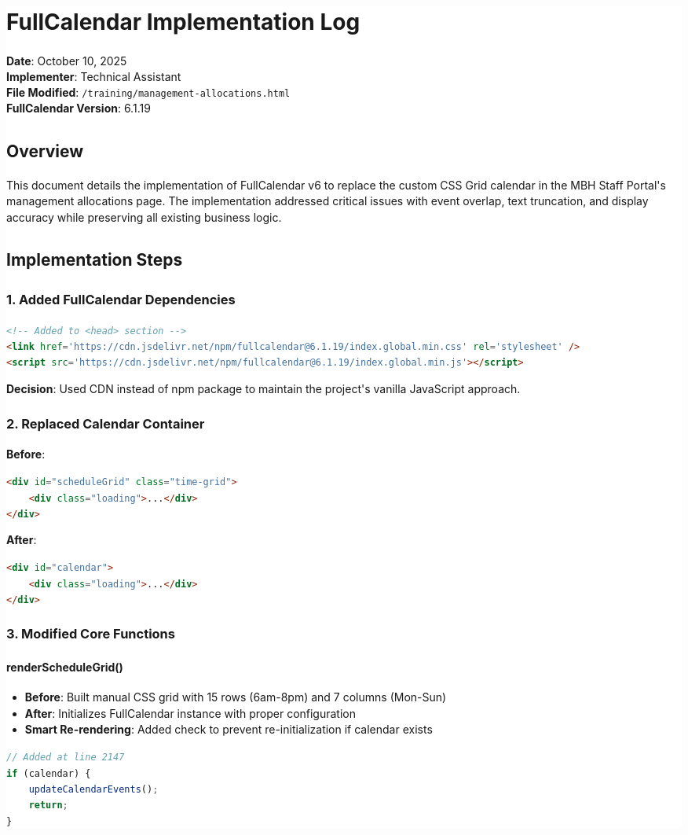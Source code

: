 # FullCalendar Implementation Log

**Date**: October 10, 2025  
**Implementer**: Technical Assistant  
**File Modified**: `/training/management-allocations.html`  
**FullCalendar Version**: 6.1.19  

## Overview

This document details the implementation of FullCalendar v6 to replace the custom CSS Grid calendar in the MBH Staff Portal's management allocations page. The implementation addressed critical issues with event overlap, text truncation, and display accuracy while preserving all existing business logic.

## Implementation Steps

### 1. Added FullCalendar Dependencies

```html
<!-- Added to <head> section -->
<link href='https://cdn.jsdelivr.net/npm/fullcalendar@6.1.19/index.global.min.css' rel='stylesheet' />
<script src='https://cdn.jsdelivr.net/npm/fullcalendar@6.1.19/index.global.min.js'></script>
```

**Decision**: Used CDN instead of npm package to maintain the project's vanilla JavaScript approach.

### 2. Replaced Calendar Container

**Before**:
```html
<div id="scheduleGrid" class="time-grid">
    <div class="loading">...</div>
</div>
```

**After**:
```html
<div id="calendar">
    <div class="loading">...</div>
</div>
```

### 3. Modified Core Functions

#### renderScheduleGrid()
- **Before**: Built manual CSS grid with 15 rows (6am-8pm) and 7 columns (Mon-Sun)
- **After**: Initializes FullCalendar instance with proper configuration
- **Smart Re-rendering**: Added check to prevent re-initialization if calendar exists

```javascript
// Added at line 2147
if (calendar) {
    updateCalendarEvents();
    return;
}
```
